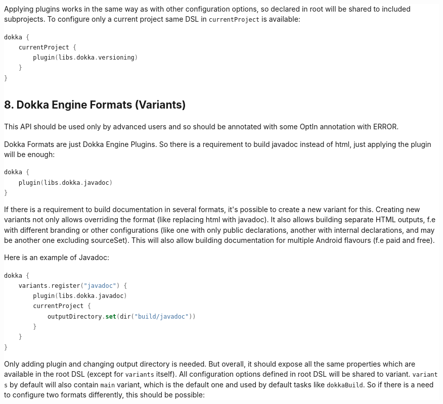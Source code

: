 Applying plugins works in the same way as with other configuration options, so declared in root will be shared to
included subprojects.
To configure only a current project same DSL in `currentProject` is available:

```kotlin
dokka {
    currentProject {
        plugin(libs.dokka.versioning)
    }
}
```

## 8\. Dokka Engine Formats (Variants)

This API should be used only by advanced users and so should be annotated with some OptIn annotation with ERROR.

Dokka Formats are just Dokka Engine Plugins.
So there is a requirement to build javadoc instead of html, just applying the plugin will be enough:

```kotlin
dokka {
    plugin(libs.dokka.javadoc)
}
```

If there is a requirement to build documentation in several formats, it's possible to create a new variant for this.
Creating new variants not only allows overriding the format (like replacing html with javadoc).
It also allows building separate HTML outputs, f.e with different branding or other configurations
(like one with only public declarations, another with internal declarations,
and may be another one excluding sourceSet).
This will also allow building documentation for multiple Android flavours (f.e paid and free).

Here is an example of Javadoc:

```kotlin
dokka {
    variants.register("javadoc") {
        plugin(libs.dokka.javadoc)
        currentProject {
            outputDirectory.set(dir("build/javadoc"))
        }
    }
}
```

Only adding plugin and changing output directory is needed.
But overall, it should expose all the same properties which are available in the root DSL
(except for `variants` itself).
All configuration options defined in root DSL will be shared to variant.
`variants` by default will also contain `main` variant,
which is the default one and used by default tasks like `dokkaBuild`.
So if there is a need to configure two formats differently, this should be possible:
